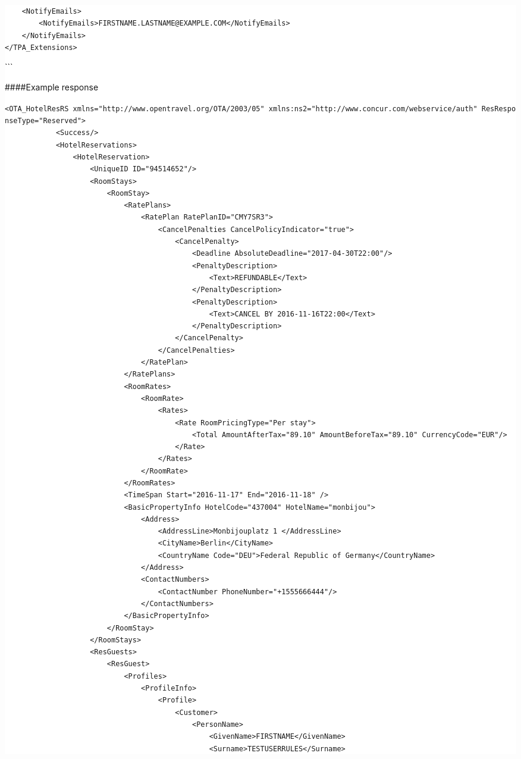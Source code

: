 		<NotifyEmails>
			<NotifyEmails>FIRSTNAME.LASTNAME@EXAMPLE.COM</NotifyEmails>
		</NotifyEmails>
	</TPA_Extensions>
  </HotelReservations>
</OTA_HotelResRQ>
```

####Example response
```
<OTA_HotelResRS xmlns="http://www.opentravel.org/OTA/2003/05" xmlns:ns2="http://www.concur.com/webservice/auth" ResResponseType="Reserved">
			<Success/>
			<HotelReservations>
				<HotelReservation>
					<UniqueID ID="94514652"/>
					<RoomStays>
						<RoomStay>
							<RatePlans>
								<RatePlan RatePlanID="CMY7SR3">
									<CancelPenalties CancelPolicyIndicator="true">
										<CancelPenalty>
											<Deadline AbsoluteDeadline="2017-04-30T22:00"/>
											<PenaltyDescription>
												<Text>REFUNDABLE</Text>
											</PenaltyDescription>
											<PenaltyDescription>
												<Text>CANCEL BY 2016-11-16T22:00</Text>
											</PenaltyDescription>
										</CancelPenalty>
									</CancelPenalties>
								</RatePlan>
							</RatePlans>
							<RoomRates>
								<RoomRate>
									<Rates>
										<Rate RoomPricingType="Per stay">
											<Total AmountAfterTax="89.10" AmountBeforeTax="89.10" CurrencyCode="EUR"/>
										</Rate>
									</Rates>
								</RoomRate>
							</RoomRates>
							<TimeSpan Start="2016-11-17" End="2016-11-18" />
							<BasicPropertyInfo HotelCode="437004" HotelName="monbijou">
								<Address>
									<AddressLine>Monbijouplatz 1 </AddressLine>
									<CityName>Berlin</CityName>
									<CountryName Code="DEU">Federal Republic of Germany</CountryName>
								</Address>
								<ContactNumbers>
									<ContactNumber PhoneNumber="+1555666444"/>
								</ContactNumbers>
							</BasicPropertyInfo>
						</RoomStay>
					</RoomStays>
					<ResGuests>
						<ResGuest>
							<Profiles>
								<ProfileInfo>
									<Profile>
										<Customer>
											<PersonName>
												<GivenName>FIRSTNAME</GivenName>
												<Surname>TESTUSERRULES</Surname>